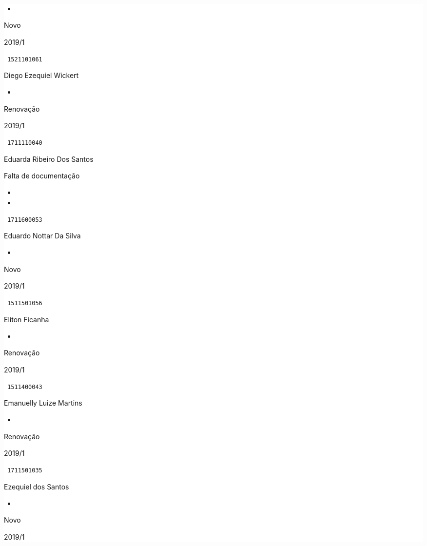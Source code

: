    -

   Novo

   2019/1

     1521101061

   Diego Ezequiel Wickert

   -

   Renovação

   2019/1

     1711110040

   Eduarda Ribeiro Dos Santos

   Falta de documentação

   -

   -

     1711600053

   Eduardo Nottar Da Silva

   -

   Novo

   2019/1

     1511501056

   Eliton Ficanha

   -

   Renovação

   2019/1

     1511400043

   Emanuelly Luize Martins

   -

   Renovação

   2019/1

     1711501035

   Ezequiel dos Santos

   -

   Novo

   2019/1
